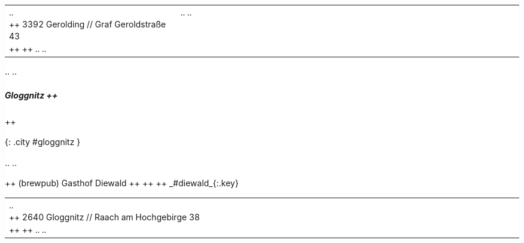 <table class='brewery'>
<tr>
<td width='33.333%'>
.. 
<div class='brewery-details' markdown='1'>
 ++
3392 Gerolding // Graf Geroldstraße 43  <br> ++
   ++
.. 
.. 

</div>
</td>
<td width='66.666%'>
<div class='beers' markdown='1'>
.. 
.. 

</div>
</td>
</tr>
</table>
</div>



..
..

##### Gloggnitz  ++
  ++

{: .city #gloggnitz }




.. 
.. 

<div class='brewery' id='diewald'>
<div class='brewery-title' markdown='1'>
 ++
(brewpub) Gasthof Diewald ++
 ++
 ++
_#diewald_{:.key}
</div>

<table class='brewery'>
<tr>
<td width='33.333%'>
.. 
<div class='brewery-details' markdown='1'>
 ++
2640 Gloggnitz // Raach am Hochgebirge 38  <br> ++
   ++
.. 
.. 
